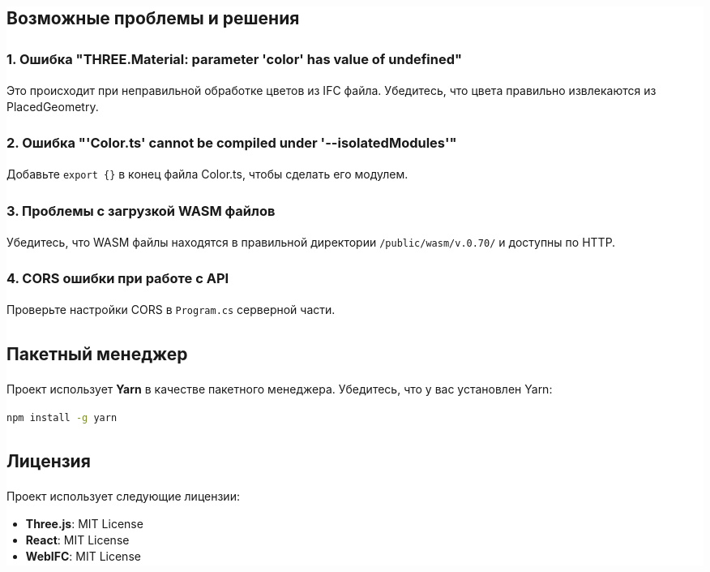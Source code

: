 ## Возможные проблемы и решения

### 1. Ошибка "THREE.Material: parameter 'color' has value of undefined"
Это происходит при неправильной обработке цветов из IFC файла. Убедитесь, что цвета правильно извлекаются из PlacedGeometry.

### 2. Ошибка "'Color.ts' cannot be compiled under '--isolatedModules'"
Добавьте `export {}` в конец файла Color.ts, чтобы сделать его модулем.

### 3. Проблемы с загрузкой WASM файлов
Убедитесь, что WASM файлы находятся в правильной директории `/public/wasm/v.0.70/` и доступны по HTTP.

### 4. CORS ошибки при работе с API
Проверьте настройки CORS в `Program.cs` серверной части.

## Пакетный менеджер

Проект использует **Yarn** в качестве пакетного менеджера. Убедитесь, что у вас установлен Yarn:

```bash
npm install -g yarn
```

## Лицензия

Проект использует следующие лицензии:
- **Three.js**: MIT License
- **React**: MIT License  
- **WebIFC**: MIT License
